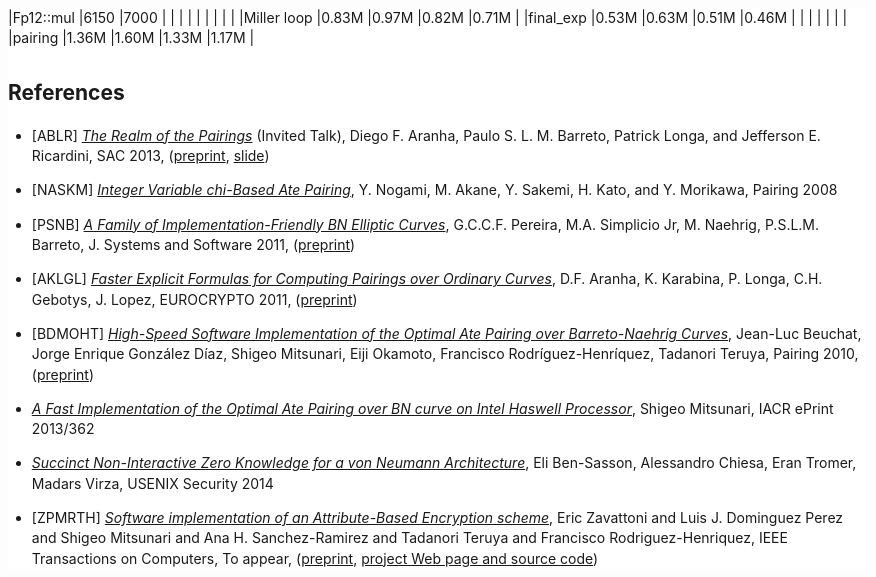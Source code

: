 |Fp12::mul   |6150    |7000      |       |                 |
|            |        |          |       |                 |
|Miller loop |0.83M   |0.97M     |0.82M  |0.71M            |
|final_exp   |0.53M   |0.63M     |0.51M  |0.46M            |
|            |        |          |       |                 |
|pairing     |1.36M   |1.60M     |1.33M  |1.17M            |



References
-------------

* \[ABLR\] [_The Realm of the Pairings_](http://dx.doi.org/10.1007/978-3-662-43414-7_1) (Invited Talk),
 Diego F. Aranha, Paulo S. L. M. Barreto, Patrick Longa, and Jefferson E. Ricardini,
 SAC 2013, ([preprint](http://eprint.iacr.org/2013/722), [slide](http://sac2013.irmacs.sfu.ca/slides/s1.pdf))

* \[NASKM\] [_Integer Variable chi-Based Ate Pairing_](http://dx.doi.org/10.1007/978-3-540-85538-5_13), Y. Nogami, M. Akane, Y. Sakemi, H. Kato, and Y. Morikawa,
 Pairing 2008

* \[PSNB\] [_A Family of Implementation-Friendly BN Elliptic Curves_](http://dx.doi.org/10.1016/j.jss.2011.03.083),
 G.C.C.F. Pereira, M.A. Simplicio Jr, M. Naehrig, P.S.L.M. Barreto, J. Systems and Software 2011, ([preprint](http://eprint.iacr.org/2010/429))

* \[AKLGL\] [_Faster Explicit Formulas for Computing Pairings over Ordinary Curves_](http://dx.doi.org/10.1007/978-3-642-20465-4_5),
 D.F. Aranha, K. Karabina, P. Longa, C.H. Gebotys, J. Lopez,
 EUROCRYPTO 2011, ([preprint](http://eprint.iacr.org/2010/526))

* \[BDMOHT\] [_High-Speed Software Implementation of the Optimal Ate Pairing over Barreto-Naehrig Curves_](http://dx.doi.org/10.1007/978-3-642-17455-1_2),
   Jean-Luc Beuchat, Jorge Enrique González Díaz, Shigeo Mitsunari, Eiji Okamoto, Francisco Rodríguez-Henríquez, Tadanori Teruya,
  Pairing 2010, ([preprint](http://eprint.iacr.org/2010/354))

* [_A Fast Implementation of the Optimal Ate Pairing over BN curve on Intel Haswell Processor_](http://eprint.iacr.org/2013/362),
  Shigeo Mitsunari,
  IACR ePrint 2013/362

* [_Succinct Non-Interactive Zero Knowledge for a von Neumann Architecture_](http://eprint.iacr.org/2013/879),
  Eli Ben-Sasson, Alessandro Chiesa, Eran Tromer, Madars Virza,
  USENIX Security 2014

* \[ZPMRTH\] [_Software implementation of an Attribute-Based Encryption scheme_](http://dx.doi.org/10.1109/TC.2014.2329681),
  Eric Zavattoni and Luis J. Dominguez Perez and Shigeo Mitsunari and Ana H. Sanchez-Ramirez and Tadanori Teruya and Francisco Rodriguez-Henriquez,
  IEEE Transactions on Computers, To appear, ([preprint](https://eprint.iacr.org/2014/401), [project Web page and source code](http://sandia.cs.cinvestav.mx/index.php?n=Site.CPABE))
